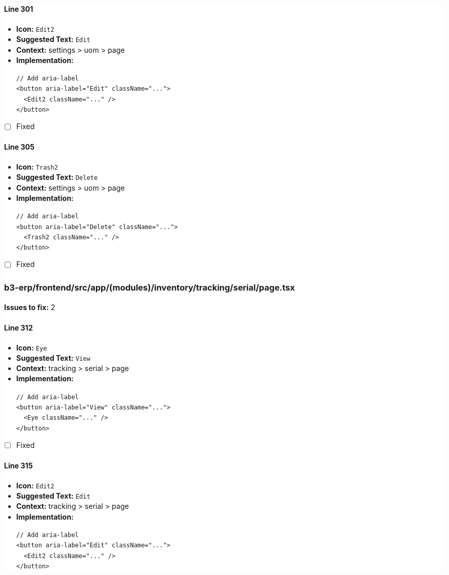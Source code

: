 #### Line 301

- **Icon:** `Edit2`
- **Suggested Text:** `Edit`
- **Context:** settings > uom > page
- **Implementation:**
  ```tsx
  // Add aria-label
  <button aria-label="Edit" className="...">
    <Edit2 className="..." />
  </button>
  ```

- [ ] Fixed

#### Line 305

- **Icon:** `Trash2`
- **Suggested Text:** `Delete`
- **Context:** settings > uom > page
- **Implementation:**
  ```tsx
  // Add aria-label
  <button aria-label="Delete" className="...">
    <Trash2 className="..." />
  </button>
  ```

- [ ] Fixed

### b3-erp/frontend/src/app/(modules)/inventory/tracking/serial/page.tsx

**Issues to fix:** 2

#### Line 312

- **Icon:** `Eye`
- **Suggested Text:** `View`
- **Context:** tracking > serial > page
- **Implementation:**
  ```tsx
  // Add aria-label
  <button aria-label="View" className="...">
    <Eye className="..." />
  </button>
  ```

- [ ] Fixed

#### Line 315

- **Icon:** `Edit2`
- **Suggested Text:** `Edit`
- **Context:** tracking > serial > page
- **Implementation:**
  ```tsx
  // Add aria-label
  <button aria-label="Edit" className="...">
    <Edit2 className="..." />
  </button>
  ```
